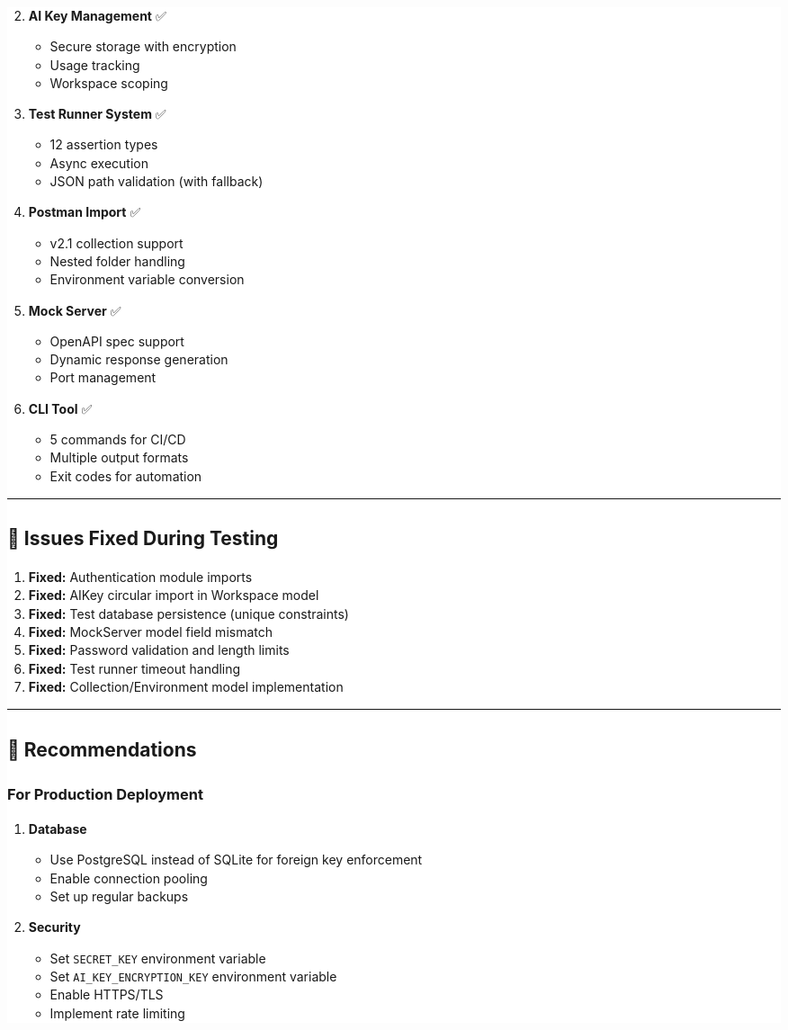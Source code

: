 2. **AI Key Management** ✅
   - Secure storage with encryption
   - Usage tracking
   - Workspace scoping

3. **Test Runner System** ✅
   - 12 assertion types
   - Async execution
   - JSON path validation (with fallback)

4. **Postman Import** ✅
   - v2.1 collection support
   - Nested folder handling
   - Environment variable conversion

5. **Mock Server** ✅
   - OpenAPI spec support
   - Dynamic response generation
   - Port management

6. **CLI Tool** ✅
   - 5 commands for CI/CD
   - Multiple output formats
   - Exit codes for automation

---

## 🐛 Issues Fixed During Testing

1. **Fixed:** Authentication module imports
2. **Fixed:** AIKey circular import in Workspace model
3. **Fixed:** Test database persistence (unique constraints)
4. **Fixed:** MockServer model field mismatch
5. **Fixed:** Password validation and length limits
6. **Fixed:** Test runner timeout handling
7. **Fixed:** Collection/Environment model implementation

---

## 📝 Recommendations

### For Production Deployment

1. **Database**
   - Use PostgreSQL instead of SQLite for foreign key enforcement
   - Enable connection pooling
   - Set up regular backups

2. **Security**
   - Set `SECRET_KEY` environment variable
   - Set `AI_KEY_ENCRYPTION_KEY` environment variable
   - Enable HTTPS/TLS
   - Implement rate limiting
